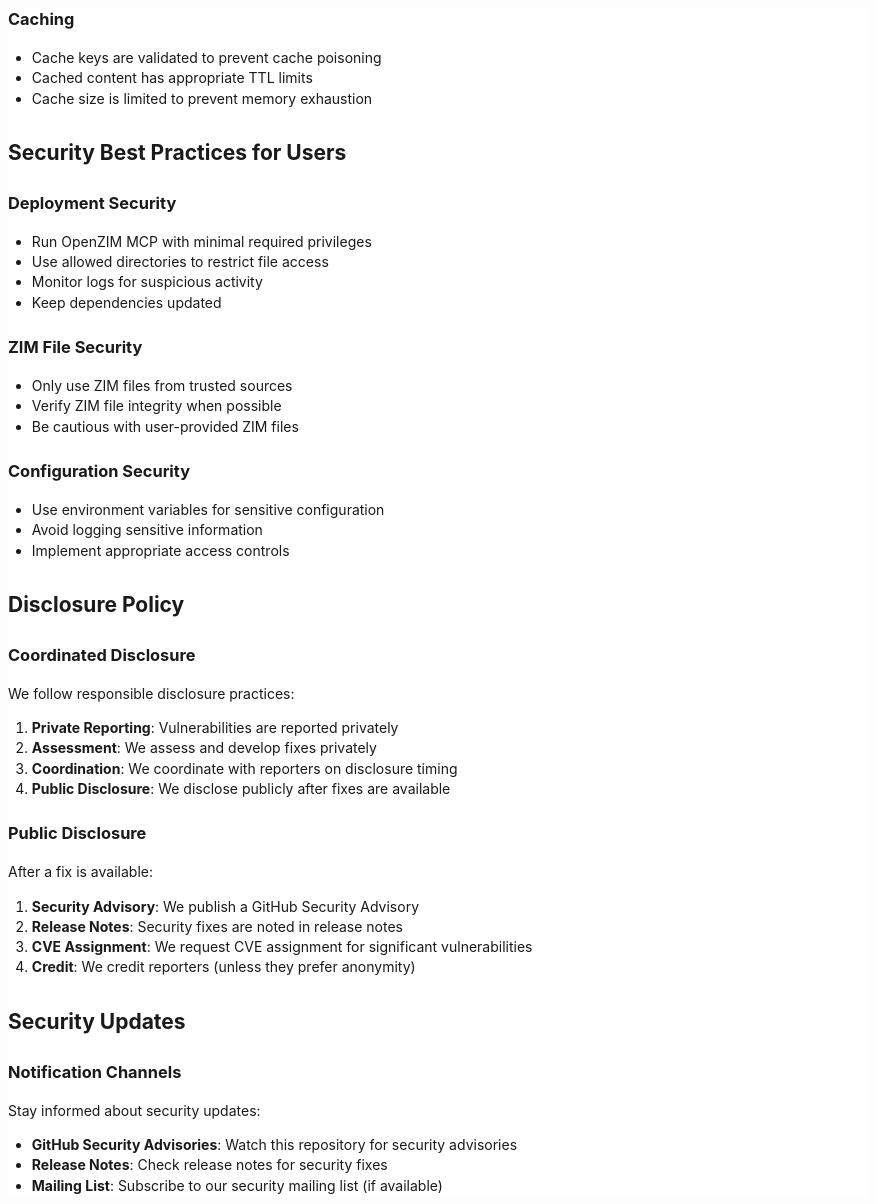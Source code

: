 ### Caching
- Cache keys are validated to prevent cache poisoning
- Cached content has appropriate TTL limits
- Cache size is limited to prevent memory exhaustion

## Security Best Practices for Users

### Deployment Security
- Run OpenZIM MCP with minimal required privileges
- Use allowed directories to restrict file access
- Monitor logs for suspicious activity
- Keep dependencies updated

### ZIM File Security
- Only use ZIM files from trusted sources
- Verify ZIM file integrity when possible
- Be cautious with user-provided ZIM files

### Configuration Security
- Use environment variables for sensitive configuration
- Avoid logging sensitive information
- Implement appropriate access controls

## Disclosure Policy

### Coordinated Disclosure

We follow responsible disclosure practices:

1. **Private Reporting**: Vulnerabilities are reported privately
2. **Assessment**: We assess and develop fixes privately
3. **Coordination**: We coordinate with reporters on disclosure timing
4. **Public Disclosure**: We disclose publicly after fixes are available

### Public Disclosure

After a fix is available:

1. **Security Advisory**: We publish a GitHub Security Advisory
2. **Release Notes**: Security fixes are noted in release notes
3. **CVE Assignment**: We request CVE assignment for significant vulnerabilities
4. **Credit**: We credit reporters (unless they prefer anonymity)

## Security Updates

### Notification Channels

Stay informed about security updates:

- **GitHub Security Advisories**: Watch this repository for security advisories
- **Release Notes**: Check release notes for security fixes
- **Mailing List**: Subscribe to our security mailing list (if available)
